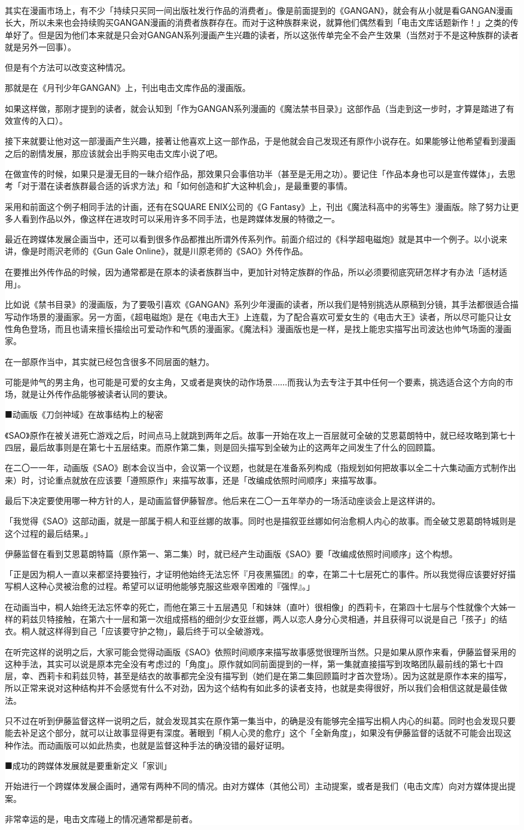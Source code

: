 其实在漫画市场上，有不少「持续只买同一间出版社发行作品的消费者」。像是前面提到的《GANGAN》，就会有从小就是看GANGAN漫画长大，所以未来也会持续购买GANGAN漫画的消费者族群存在。而对于这种族群来说，就算他们偶然看到「电击文库话题新作！」之类的传单好了。但是因为他们本来就是只会对GANGAN系列漫画产生兴趣的读者，所以这张传单完全不会产生效果（当然对于不是这种族群的读者就是另外一回事）。

但是有个方法可以改变这种情况。

那就是在《月刊少年GANGAN》上，刊出电击文库作品的漫画版。

如果这样做，那刚才提到的读者，就会认知到「作为GANGAN系列漫画的《魔法禁书目录》」这部作品（当走到这一步时，才算是踏进了有效宣传的入口）。

接下来就要让他对这一部漫画产生兴趣，接著让他喜欢上这一部作品，于是他就会自己发现还有原作小说存在。如果能够让他希望看到漫画之后的剧情发展，那应该就会出手购买电击文库小说了吧。

在做宣传的时候，如果只是漫无目的一昧介绍作品，那效果只会事倍功半（甚至是无用之功）。要记住「作品本身也可以是宣传媒体」，去思考「对于潜在读者族群最合适的诉求方法」和「如何创造和扩大这种机会」，是最重要的事情。

采用和前面这个例子相同手法的计画，还有在SQUARE ENIX公司的《G Fantasy》上，刊出《魔法科高中的劣等生》漫画版。除了努力让更多人看到作品以外，像这样在进攻时可以采用许多不同手法，也是跨媒体发展的特徵之一。

最近在跨媒体发展企画当中，还可以看到很多作品都推出所谓外传系列作。前面介绍过的《科学超电磁炮》就是其中一个例子。以小说来讲，像是时雨沢老师的《Gun Gale Online》，就是川原老师的《SAO》外传作品。

在要推出外传作品的时候，因为通常都是在原本的读者族群当中，更加针对特定族群的作品，所以必须要彻底究研怎样才有办法「适材适用」。

比如说《禁书目录》的漫画版，为了要吸引喜欢《GANGAN》系列少年漫画的读者，所以我们是特别挑选从原稿到分镜，其手法都很适合描写动作场景的漫画家。另一方面，《超电磁炮》是在《电击大王》上连载，为了配合喜欢可爱女生的《电击大王》读者，所以尽可能只让女性角色登场，而且也请来擅长描绘出可爱动作和气质的漫画家。《魔法科》漫画版也是一样，是找上能忠实描写出司波达也帅气场面的漫画家。

在一部原作当中，其实就已经包含很多不同层面的魅力。

可能是帅气的男主角，也可能是可爱的女主角，又或者是爽快的动作场景……而我认为去专注于其中任何一个要素，挑选适合这个方向的市场，就是让外传作品能够被读者认同的要诀。

■动画版《刀剑祌域》在故事结构上的秘密

《SAO》原作在被关进死亡游戏之后，时间点马上就跳到两年之后。故事一开始在攻上一百层就可全破的艾恩葛朗特中，就已经攻略到第七十四层，最后故事则是在第七十五层结束。而原作第二集，则是回头描写到全破为止的这两年之间发生了什么的回顾篇。

在二〇一一年，动画版《SAO》剧本会议当中，会议第一个议题，也就是在准备系列构成（指规划如何把故事以全二十六集动画方式制作出来）时，讨论重点就放在应该要「遵照原作」来描写故事，还是「改编成依照时间顺序」来描写故事。

最后下决定要使用哪一种方针的人，是动画监督伊藤智彦。他后来在二〇一五年举办的一场活动座谈会上是这样讲的。

「我觉得《SAO》这部动画，就是一部属于桐人和亚丝娜的故事。同时也是描叙亚丝娜如何治愈桐人内心的故事。而全破艾恩葛朗特城则是这个过程的最后结果。」

伊藤监督在看到艾恩葛朗特篇（原作第一、第二集）时，就已经产生动画版《SAO》要「改编成依照时间顺序」这个构想。

「正是因为桐人一直以来都坚持要独行，才证明他始终无法忘怀『月夜黑猫团』的幸，在第二十七层死亡的事件。所以我觉得应该要好好描写桐人这种心灵被治愈的过程。希望可以证明他能够克服这些艰辛困难的『强悍』。」

在动画当中，桐人始终无法忘怀幸的死亡，而他在第三十五层遇见「和妹妹（直叶）很相像」的西莉卡，在第四十七层与个性就像个大姊一样的莉兹贝特接触，在第六十一层和第一次组成搭档的细剑少女亚丝娜，两人以恋人身分心灵相通，并且获得可以说是自己「孩子」的结衣。桐人就这样得到自己「应该要守护之物」，最后终于可以全破游戏。

在听完这样的说明之后，大家可能会觉得动画版《SAO》依照时间顺序来描写故事感觉很理所当然。只是如果从原作来看，伊藤监督采用的这种手法，其实可以说是原本完全没有考虑过的「角度」。原作就如同前面提到的一样，第一集就直接描写到攻略团队最前线的第七十四层，幸、西莉卡和莉兹贝特，甚至是结衣的故事都完全没有描写到（她们是在第二集回顾篇时才首次登场）。因为这就是原作本来的描写，所以正常来说对这种结构并不会感觉有什么不对劲，因为这个结构有如此多的读者支持，也就是卖得很好，所以我们会相信这就是最佳做法。

只不过在听到伊藤监督这样一说明之后，就会发现其实在原作第一集当中，的确是没有能够完全描写出桐人内心的纠葛。同时也会发现只要能去补足这个部分，就可以让故事显得更有深度。著眼到「桐人心灵的愈疗」这个「全新角度」，如果没有伊藤监督的话就不可能会出现这种作法。而动画版可以如此热卖，也就是监督这种手法的确没错的最好证明。

■成功的跨媒体发展就是要重新定义「家训」

开始进行一个跨媒体发展企画时，通常有两种不同的情况。由对方媒体（其他公司）主动提案，或者是我们（电击文库）向对方媒体提出提案。

非常幸运的是，电击文库碰上的情况通常都是前者。
